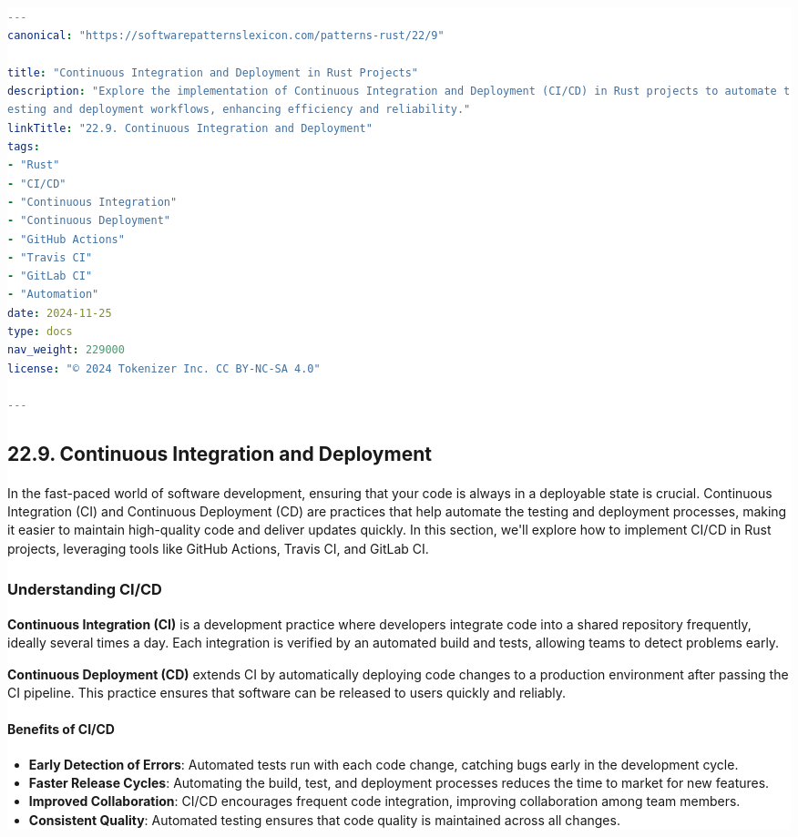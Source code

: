```yaml
---
canonical: "https://softwarepatternslexicon.com/patterns-rust/22/9"

title: "Continuous Integration and Deployment in Rust Projects"
description: "Explore the implementation of Continuous Integration and Deployment (CI/CD) in Rust projects to automate testing and deployment workflows, enhancing efficiency and reliability."
linkTitle: "22.9. Continuous Integration and Deployment"
tags:
- "Rust"
- "CI/CD"
- "Continuous Integration"
- "Continuous Deployment"
- "GitHub Actions"
- "Travis CI"
- "GitLab CI"
- "Automation"
date: 2024-11-25
type: docs
nav_weight: 229000
license: "© 2024 Tokenizer Inc. CC BY-NC-SA 4.0"

---
```


## 22.9. Continuous Integration and Deployment

In the fast-paced world of software development, ensuring that your code is always in a deployable state is crucial. Continuous Integration (CI) and Continuous Deployment (CD) are practices that help automate the testing and deployment processes, making it easier to maintain high-quality code and deliver updates quickly. In this section, we'll explore how to implement CI/CD in Rust projects, leveraging tools like GitHub Actions, Travis CI, and GitLab CI.

### Understanding CI/CD

**Continuous Integration (CI)** is a development practice where developers integrate code into a shared repository frequently, ideally several times a day. Each integration is verified by an automated build and tests, allowing teams to detect problems early.

**Continuous Deployment (CD)** extends CI by automatically deploying code changes to a production environment after passing the CI pipeline. This practice ensures that software can be released to users quickly and reliably.

#### Benefits of CI/CD

- **Early Detection of Errors**: Automated tests run with each code change, catching bugs early in the development cycle.
- **Faster Release Cycles**: Automating the build, test, and deployment processes reduces the time to market for new features.
- **Improved Collaboration**: CI/CD encourages frequent code integration, improving collaboration among team members.
- **Consistent Quality**: Automated testing ensures that code quality is maintained across all changes.
